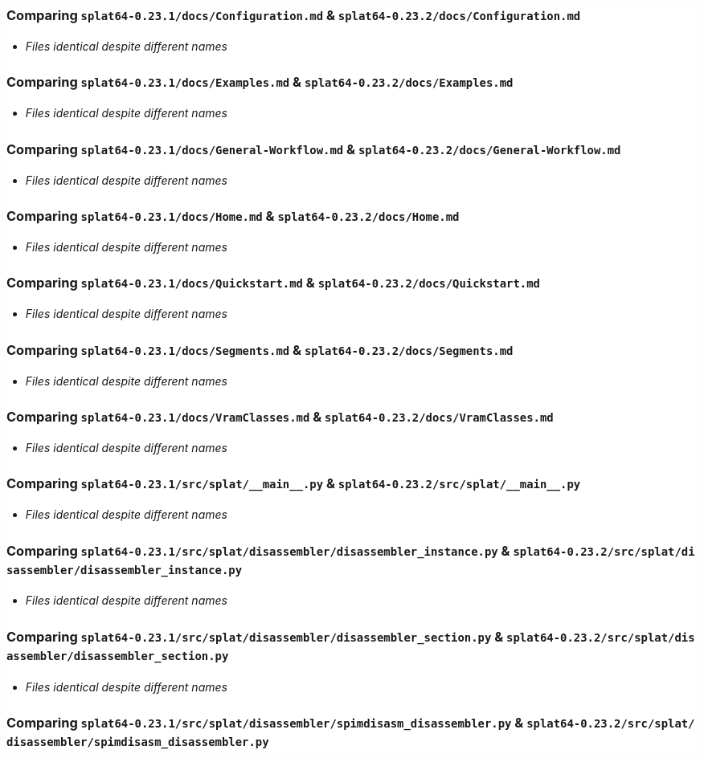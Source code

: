 ### Comparing `splat64-0.23.1/docs/Configuration.md` & `splat64-0.23.2/docs/Configuration.md`

 * *Files identical despite different names*

### Comparing `splat64-0.23.1/docs/Examples.md` & `splat64-0.23.2/docs/Examples.md`

 * *Files identical despite different names*

### Comparing `splat64-0.23.1/docs/General-Workflow.md` & `splat64-0.23.2/docs/General-Workflow.md`

 * *Files identical despite different names*

### Comparing `splat64-0.23.1/docs/Home.md` & `splat64-0.23.2/docs/Home.md`

 * *Files identical despite different names*

### Comparing `splat64-0.23.1/docs/Quickstart.md` & `splat64-0.23.2/docs/Quickstart.md`

 * *Files identical despite different names*

### Comparing `splat64-0.23.1/docs/Segments.md` & `splat64-0.23.2/docs/Segments.md`

 * *Files identical despite different names*

### Comparing `splat64-0.23.1/docs/VramClasses.md` & `splat64-0.23.2/docs/VramClasses.md`

 * *Files identical despite different names*

### Comparing `splat64-0.23.1/src/splat/__main__.py` & `splat64-0.23.2/src/splat/__main__.py`

 * *Files identical despite different names*

### Comparing `splat64-0.23.1/src/splat/disassembler/disassembler_instance.py` & `splat64-0.23.2/src/splat/disassembler/disassembler_instance.py`

 * *Files identical despite different names*

### Comparing `splat64-0.23.1/src/splat/disassembler/disassembler_section.py` & `splat64-0.23.2/src/splat/disassembler/disassembler_section.py`

 * *Files identical despite different names*

### Comparing `splat64-0.23.1/src/splat/disassembler/spimdisasm_disassembler.py` & `splat64-0.23.2/src/splat/disassembler/spimdisasm_disassembler.py`
